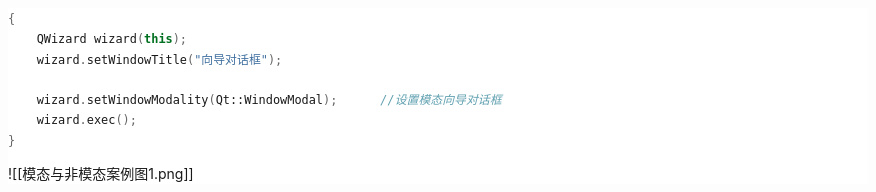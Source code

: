 ```C++
{
	QWizard wizard(this);
	wizard.setWindowTitle("向导对话框");

	wizard.setWindowModality(Qt::WindowModal);		//设置模态向导对话框
	wizard.exec();
}
```

![[模态与非模态案例图1.png]]

